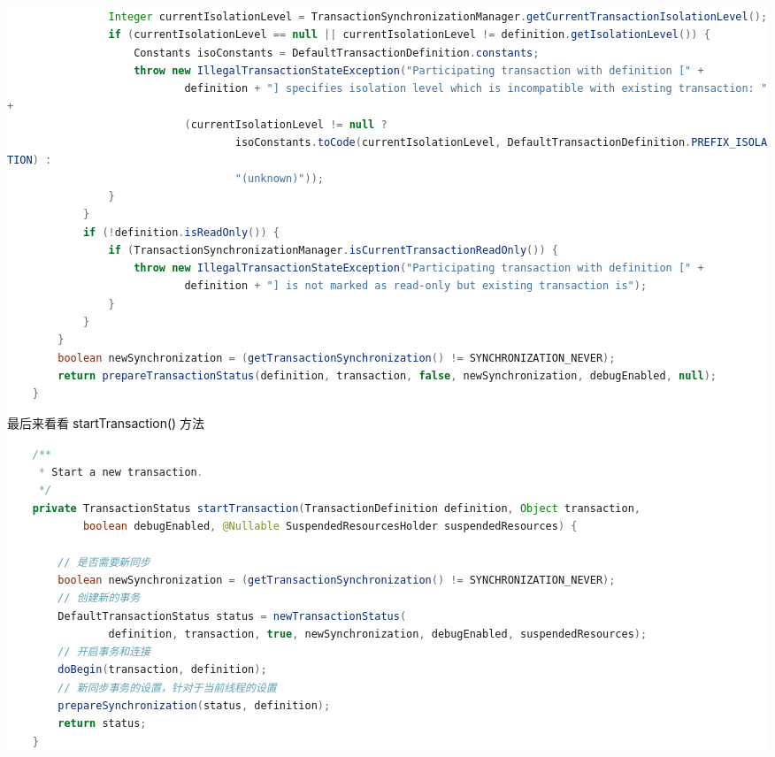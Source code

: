 ```java
				Integer currentIsolationLevel = TransactionSynchronizationManager.getCurrentTransactionIsolationLevel();
				if (currentIsolationLevel == null || currentIsolationLevel != definition.getIsolationLevel()) {
					Constants isoConstants = DefaultTransactionDefinition.constants;
					throw new IllegalTransactionStateException("Participating transaction with definition [" +
							definition + "] specifies isolation level which is incompatible with existing transaction: " +
							(currentIsolationLevel != null ?
									isoConstants.toCode(currentIsolationLevel, DefaultTransactionDefinition.PREFIX_ISOLATION) :
									"(unknown)"));
				}
			}
			if (!definition.isReadOnly()) {
				if (TransactionSynchronizationManager.isCurrentTransactionReadOnly()) {
					throw new IllegalTransactionStateException("Participating transaction with definition [" +
							definition + "] is not marked as read-only but existing transaction is");
				}
			}
		}
		boolean newSynchronization = (getTransactionSynchronization() != SYNCHRONIZATION_NEVER);
		return prepareTransactionStatus(definition, transaction, false, newSynchronization, debugEnabled, null);
	}
```

最后来看看 startTransaction() 方法

```java
	/**
	 * Start a new transaction.
	 */
	private TransactionStatus startTransaction(TransactionDefinition definition, Object transaction,
			boolean debugEnabled, @Nullable SuspendedResourcesHolder suspendedResources) {

		// 是否需要新同步
		boolean newSynchronization = (getTransactionSynchronization() != SYNCHRONIZATION_NEVER);
		// 创建新的事务
		DefaultTransactionStatus status = newTransactionStatus(
				definition, transaction, true, newSynchronization, debugEnabled, suspendedResources);
		// 开启事务和连接
		doBegin(transaction, definition);
		// 新同步事务的设置，针对于当前线程的设置
		prepareSynchronization(status, definition);
		return status;
	}
```
